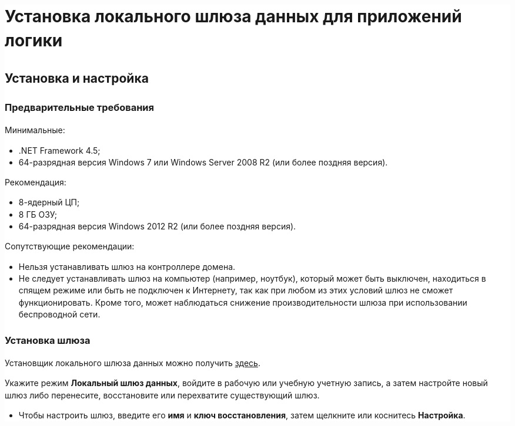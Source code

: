 <properties
   pageTitle="Установка локального шлюза данных для приложений логики | Microsoft Azure"
   description="Сведения о том, как установить локальный шлюз данных для использования в приложении логики."
   services="logic-apps"
   documentationCenter=".net,nodejs,java"
   authors="jeffhollan"
   manager="erikre"
   editor=""/>

<tags
   ms.service="logic-apps"
   ms.devlang="multiple"
   ms.topic="article"
   ms.tgt_pltfrm="na"
   ms.workload="integration"
   ms.date="07/05/2016"
   ms.author="jehollan"/>

# Установка локального шлюза данных для приложений логики

## Установка и настройка

### Предварительные требования

Минимальные:

* .NET Framework 4.5;
* 64-разрядная версия Windows 7 или Windows Server 2008 R2 (или более поздняя версия).

Рекомендация:

* 8-ядерный ЦП;
* 8 ГБ ОЗУ;
* 64-разрядная версия Windows 2012 R2 (или более поздняя версия).

Сопутствующие рекомендации:

* Нельзя устанавливать шлюз на контроллере домена.
* Не следует устанавливать шлюз на компьютер (например, ноутбук), который может быть выключен, находиться в спящем режиме или быть не подключен к Интернету, так как при любом из этих условий шлюз не сможет функционировать. Кроме того, может наблюдаться снижение производительности шлюза при использовании беспроводной сети.

### Установка шлюза

Установщик локального шлюза данных можно получить [здесь](http://go.microsoft.com/fwlink/?LinkID=820931&clcid=0x409).

Укажите режим **Локальный шлюз данных**, войдите в рабочую или учебную учетную запись, а затем настройте новый шлюз либо перенесите, восстановите или перехватите существующий шлюз.

* Чтобы настроить шлюз, введите его **имя** и **ключ восстановления**, затем щелкните или коснитесь **Настройка**.
